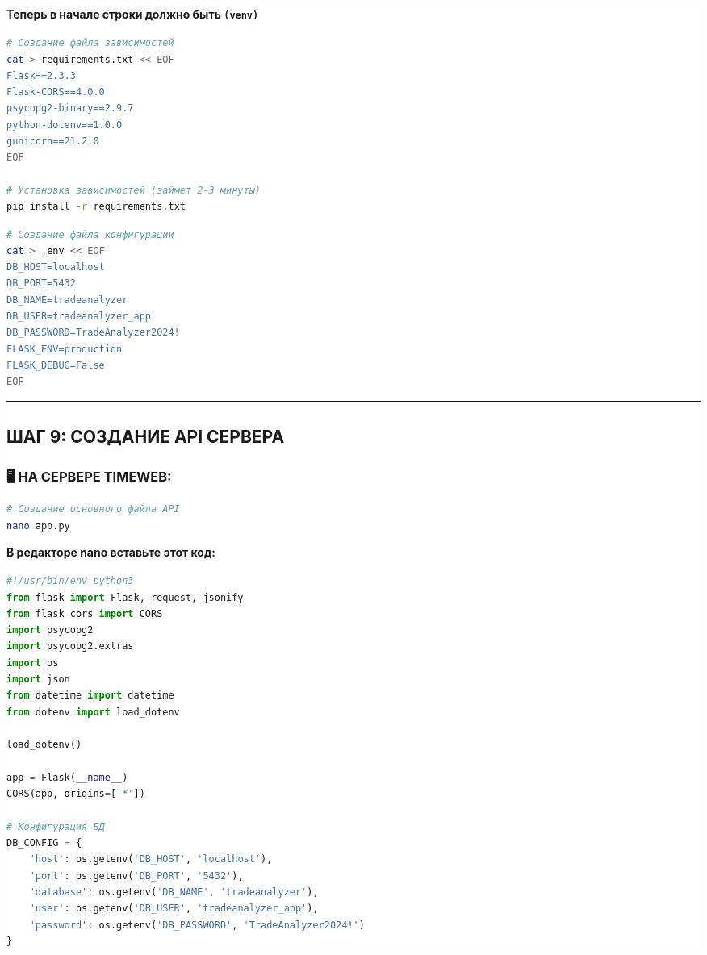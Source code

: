 **Теперь в начале строки должно быть `(venv)`**

```bash
# Создание файла зависимостей
cat > requirements.txt << EOF
Flask==2.3.3
Flask-CORS==4.0.0
psycopg2-binary==2.9.7
python-dotenv==1.0.0
gunicorn==21.2.0
EOF

# Установка зависимостей (займет 2-3 минуты)
pip install -r requirements.txt
```

```bash
# Создание файла конфигурации
cat > .env << EOF
DB_HOST=localhost
DB_PORT=5432
DB_NAME=tradeanalyzer
DB_USER=tradeanalyzer_app
DB_PASSWORD=TradeAnalyzer2024!
FLASK_ENV=production
FLASK_DEBUG=False
EOF
```

---

## ШАГ 9: СОЗДАНИЕ API СЕРВЕРА

### 🖥️ НА СЕРВЕРЕ TIMEWEB:

```bash
# Создание основного файла API
nano app.py
```

**В редакторе nano вставьте этот код:**
```python
#!/usr/bin/env python3
from flask import Flask, request, jsonify
from flask_cors import CORS
import psycopg2
import psycopg2.extras
import os
import json
from datetime import datetime
from dotenv import load_dotenv

load_dotenv()

app = Flask(__name__)
CORS(app, origins=['*'])

# Конфигурация БД
DB_CONFIG = {
    'host': os.getenv('DB_HOST', 'localhost'),
    'port': os.getenv('DB_PORT', '5432'),
    'database': os.getenv('DB_NAME', 'tradeanalyzer'),
    'user': os.getenv('DB_USER', 'tradeanalyzer_app'),
    'password': os.getenv('DB_PASSWORD', 'TradeAnalyzer2024!')
}

```